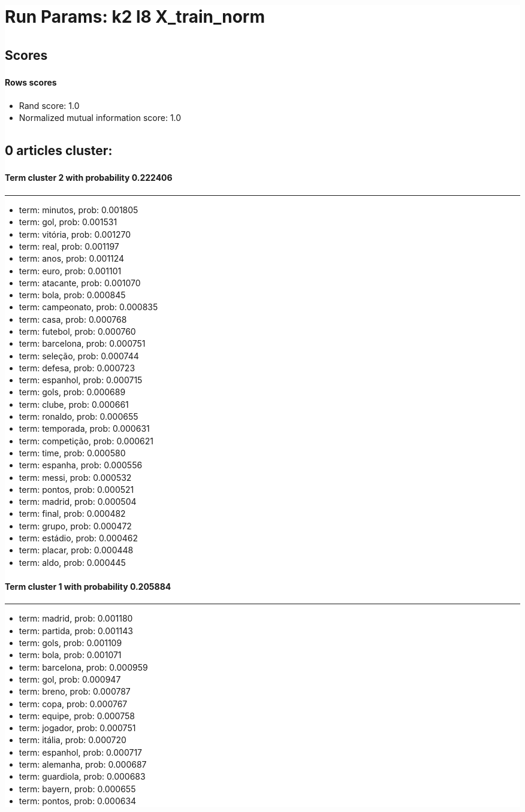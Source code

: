 Run Params: k2 l8 X_train_norm
======================

## Scores

#### Rows scores
- Rand score: 1.0
- Normalized mutual information score: 1.0

## 0 articles cluster:

#### Term cluster 2 with probability 0.222406
---------------
- term: minutos, prob: 0.001805
- term: gol, prob: 0.001531
- term: vitória, prob: 0.001270
- term: real, prob: 0.001197
- term: anos, prob: 0.001124
- term: euro, prob: 0.001101
- term: atacante, prob: 0.001070
- term: bola, prob: 0.000845
- term: campeonato, prob: 0.000835
- term: casa, prob: 0.000768
- term: futebol, prob: 0.000760
- term: barcelona, prob: 0.000751
- term: seleção, prob: 0.000744
- term: defesa, prob: 0.000723
- term: espanhol, prob: 0.000715
- term: gols, prob: 0.000689
- term: clube, prob: 0.000661
- term: ronaldo, prob: 0.000655
- term: temporada, prob: 0.000631
- term: competição, prob: 0.000621
- term: time, prob: 0.000580
- term: espanha, prob: 0.000556
- term: messi, prob: 0.000532
- term: pontos, prob: 0.000521
- term: madrid, prob: 0.000504
- term: final, prob: 0.000482
- term: grupo, prob: 0.000472
- term: estádio, prob: 0.000462
- term: placar, prob: 0.000448
- term: aldo, prob: 0.000445

#### Term cluster 1 with probability 0.205884
---------------
- term: madrid, prob: 0.001180
- term: partida, prob: 0.001143
- term: gols, prob: 0.001109
- term: bola, prob: 0.001071
- term: barcelona, prob: 0.000959
- term: gol, prob: 0.000947
- term: breno, prob: 0.000787
- term: copa, prob: 0.000767
- term: equipe, prob: 0.000758
- term: jogador, prob: 0.000751
- term: itália, prob: 0.000720
- term: espanhol, prob: 0.000717
- term: alemanha, prob: 0.000687
- term: guardiola, prob: 0.000683
- term: bayern, prob: 0.000655
- term: pontos, prob: 0.000634
